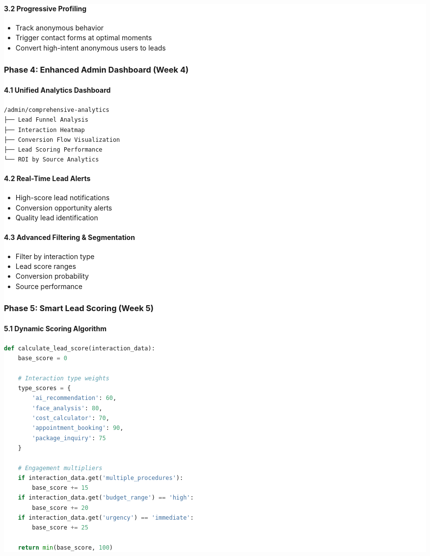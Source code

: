 #### 3.2 Progressive Profiling
- Track anonymous behavior
- Trigger contact forms at optimal moments
- Convert high-intent anonymous users to leads

### Phase 4: Enhanced Admin Dashboard (Week 4)

#### 4.1 Unified Analytics Dashboard
```
/admin/comprehensive-analytics
├── Lead Funnel Analysis
├── Interaction Heatmap
├── Conversion Flow Visualization
├── Lead Scoring Performance
└── ROI by Source Analytics
```

#### 4.2 Real-Time Lead Alerts
- High-score lead notifications
- Conversion opportunity alerts
- Quality lead identification

#### 4.3 Advanced Filtering & Segmentation
- Filter by interaction type
- Lead score ranges
- Conversion probability
- Source performance

### Phase 5: Smart Lead Scoring (Week 5)

#### 5.1 Dynamic Scoring Algorithm
```python
def calculate_lead_score(interaction_data):
    base_score = 0
    
    # Interaction type weights
    type_scores = {
        'ai_recommendation': 60,
        'face_analysis': 80,
        'cost_calculator': 70,
        'appointment_booking': 90,
        'package_inquiry': 75
    }
    
    # Engagement multipliers
    if interaction_data.get('multiple_procedures'):
        base_score += 15
    if interaction_data.get('budget_range') == 'high':
        base_score += 20
    if interaction_data.get('urgency') == 'immediate':
        base_score += 25
        
    return min(base_score, 100)
```
